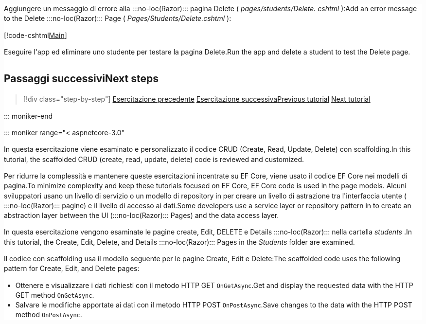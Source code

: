 <span data-ttu-id="2fb0b-355">Aggiungere un messaggio di errore alla :::no-loc(Razor)::: pagina Delete ( *pages/students/Delete. cshtml* ):</span><span class="sxs-lookup"><span data-stu-id="2fb0b-355">Add an error message to the Delete :::no-loc(Razor)::: Page ( *Pages/Students/Delete.cshtml* ):</span></span>

[!code-cshtml[Main](intro/samples/cu30/Pages/Students/Delete.cshtml?highlight=10)]

<span data-ttu-id="2fb0b-356">Eseguire l'app ed eliminare uno studente per testare la pagina Delete.</span><span class="sxs-lookup"><span data-stu-id="2fb0b-356">Run the app and delete a student to test the Delete page.</span></span>

## <a name="next-steps"></a><span data-ttu-id="2fb0b-357">Passaggi successivi</span><span class="sxs-lookup"><span data-stu-id="2fb0b-357">Next steps</span></span>

> [!div class="step-by-step"]
> <span data-ttu-id="2fb0b-358">[Esercitazione precedente](xref:data/ef-rp/intro) 
>  [Esercitazione successiva](xref:data/ef-rp/sort-filter-page)</span><span class="sxs-lookup"><span data-stu-id="2fb0b-358">[Previous tutorial](xref:data/ef-rp/intro)
[Next tutorial](xref:data/ef-rp/sort-filter-page)</span></span>

::: moniker-end

::: moniker range="< aspnetcore-3.0"

<span data-ttu-id="2fb0b-359">In questa esercitazione viene esaminato e personalizzato il codice CRUD (Create, Read, Update, Delete) con scaffolding.</span><span class="sxs-lookup"><span data-stu-id="2fb0b-359">In this tutorial, the scaffolded CRUD (create, read, update, delete) code is reviewed and customized.</span></span>

<span data-ttu-id="2fb0b-360">Per ridurre la complessità e mantenere queste esercitazioni incentrate su EF Core, viene usato il codice EF Core nei modelli di pagina.</span><span class="sxs-lookup"><span data-stu-id="2fb0b-360">To minimize complexity and keep these tutorials focused on EF Core, EF Core code is used in the page models.</span></span> <span data-ttu-id="2fb0b-361">Alcuni sviluppatori usano un livello di servizio o un modello di repository in per creare un livello di astrazione tra l'interfaccia utente ( :::no-loc(Razor)::: pagine) e il livello di accesso ai dati.</span><span class="sxs-lookup"><span data-stu-id="2fb0b-361">Some developers use a service layer or repository pattern in to create an abstraction layer between the UI (:::no-loc(Razor)::: Pages) and the data access layer.</span></span>

<span data-ttu-id="2fb0b-362">In questa esercitazione vengono esaminate le pagine create, Edit, DELETE e Details :::no-loc(Razor)::: nella cartella *students* .</span><span class="sxs-lookup"><span data-stu-id="2fb0b-362">In this tutorial, the Create, Edit, Delete, and Details :::no-loc(Razor)::: Pages in the *Students* folder are examined.</span></span>

<span data-ttu-id="2fb0b-363">Il codice con scaffolding usa il modello seguente per le pagine Create, Edit e Delete:</span><span class="sxs-lookup"><span data-stu-id="2fb0b-363">The scaffolded code uses the following pattern for Create, Edit, and Delete pages:</span></span>

* <span data-ttu-id="2fb0b-364">Ottenere e visualizzare i dati richiesti con il metodo HTTP GET `OnGetAsync`.</span><span class="sxs-lookup"><span data-stu-id="2fb0b-364">Get and display the requested data with the HTTP GET method `OnGetAsync`.</span></span>
* <span data-ttu-id="2fb0b-365">Salvare le modifiche apportate ai dati con il metodo HTTP POST `OnPostAsync`.</span><span class="sxs-lookup"><span data-stu-id="2fb0b-365">Save changes to the data with the HTTP POST method `OnPostAsync`.</span></span>
